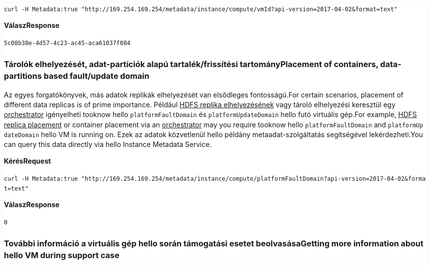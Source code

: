 ```
curl -H Metadata:true "http://169.254.169.254/metadata/instance/compute/vmId?api-version=2017-04-02&format=text"
```

<span data-ttu-id="39d7c-244">**Válasz**</span><span class="sxs-lookup"><span data-stu-id="39d7c-244">**Response**</span></span>

```
5c08b38e-4d57-4c23-ac45-aca61037f084
```

### <a name="placement-of-containers-data-partitions-based-faultupdate-domain"></a><span data-ttu-id="39d7c-245">Tárolók elhelyezését, adat-partíciók alapú tartalék/frissítési tartomány</span><span class="sxs-lookup"><span data-stu-id="39d7c-245">Placement of containers, data-partitions based fault/update domain</span></span> 

<span data-ttu-id="39d7c-246">Az egyes forgatókönyvek, más adatok replikák elhelyezését van elsődleges fontosságú.</span><span class="sxs-lookup"><span data-stu-id="39d7c-246">For certain scenarios, placement of different data replicas is of prime importance.</span></span> <span data-ttu-id="39d7c-247">Például [HDFS replika elhelyezésének](https://hadoop.apache.org/docs/stable/hadoop-project-dist/hadoop-hdfs/HdfsDesign.html#Replica_Placement:_The_First_Baby_Steps) vagy tároló elhelyezési keresztül egy [orchestrator](https://kubernetes.io/docs/user-guide/node-selection/) igényelheti tooknow hello `platformFaultDomain` és `platformUpdateDomain` hello futó virtuális gép.</span><span class="sxs-lookup"><span data-stu-id="39d7c-247">For example, [HDFS replica placement](https://hadoop.apache.org/docs/stable/hadoop-project-dist/hadoop-hdfs/HdfsDesign.html#Replica_Placement:_The_First_Baby_Steps) or container placement via an [orchestrator](https://kubernetes.io/docs/user-guide/node-selection/) may you require tooknow hello `platformFaultDomain` and `platformUpdateDomain` hello VM is running on.</span></span>
<span data-ttu-id="39d7c-248">Ezek az adatok közvetlenül hello példány metaadat-szolgáltatás segítségével lekérdezheti.</span><span class="sxs-lookup"><span data-stu-id="39d7c-248">You can query this data directly via hello Instance Metadata Service.</span></span>

<span data-ttu-id="39d7c-249">**Kérés**</span><span class="sxs-lookup"><span data-stu-id="39d7c-249">**Request**</span></span>

```
curl -H Metadata:true "http://169.254.169.254/metadata/instance/compute/platformFaultDomain?api-version=2017-04-02&format=text" 
```

<span data-ttu-id="39d7c-250">**Válasz**</span><span class="sxs-lookup"><span data-stu-id="39d7c-250">**Response**</span></span>

```
0
```

### <a name="getting-more-information-about-hello-vm-during-support-case"></a><span data-ttu-id="39d7c-251">További információ a virtuális gép hello során támogatási esetet beolvasása</span><span class="sxs-lookup"><span data-stu-id="39d7c-251">Getting more information about hello VM during support case</span></span> 
